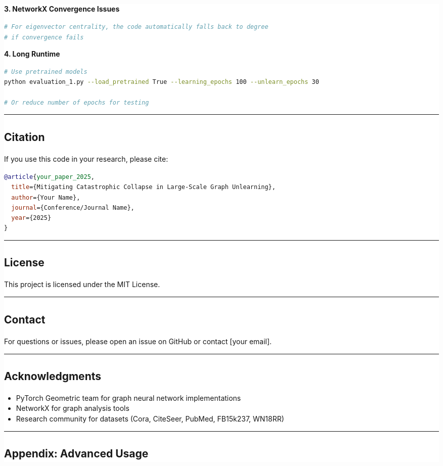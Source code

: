 **3. NetworkX Convergence Issues**
```bash
# For eigenvector centrality, the code automatically falls back to degree
# if convergence fails
```

**4. Long Runtime**
```bash
# Use pretrained models
python evaluation_1.py --load_pretrained True --learning_epochs 100 --unlearn_epochs 30

# Or reduce number of epochs for testing
```

---

## Citation

If you use this code in your research, please cite:

```bibtex
@article{your_paper_2025,
  title={Mitigating Catastrophic Collapse in Large-Scale Graph Unlearning},
  author={Your Name},
  journal={Conference/Journal Name},
  year={2025}
}
```

---

## License

This project is licensed under the MIT License.

---

## Contact

For questions or issues, please open an issue on GitHub or contact [your email].

---

## Acknowledgments

- PyTorch Geometric team for graph neural network implementations
- NetworkX for graph analysis tools
- Research community for datasets (Cora, CiteSeer, PubMed, FB15k237, WN18RR)

---

## Appendix: Advanced Usage
